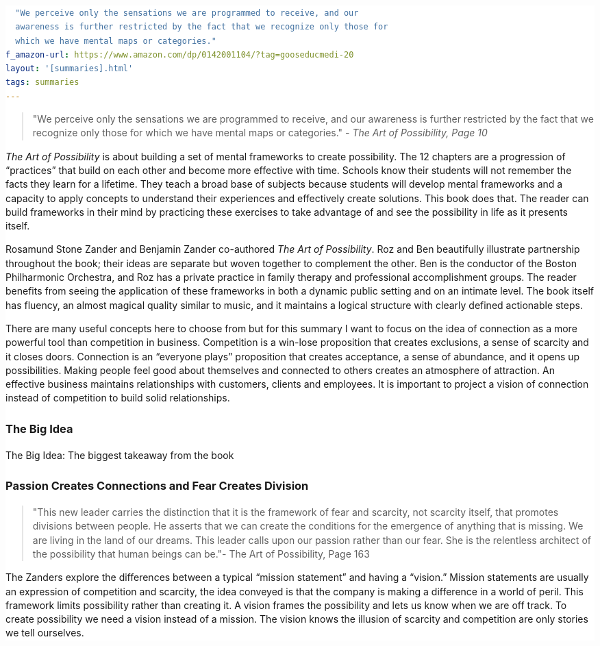 ```yaml
  "We perceive only the sensations we are programmed to receive, and our
  awareness is further restricted by the fact that we recognize only those for
  which we have mental maps or categories."
f_amazon-url: https://www.amazon.com/dp/0142001104/?tag=gooseducmedi-20
layout: '[summaries].html'
tags: summaries
---
```


> "We perceive only the sensations we are programmed to receive, and our awareness is further restricted by the fact that we recognize only those for which we have mental maps or categories." _\- The Art of Possibility, Page 10_

_The Art of Possibility_ is about building a set of mental frameworks to create possibility. The 12 chapters are a progression of “practices” that build on each other and become more effective with time. Schools know their students will not remember the facts they learn for a lifetime. They teach a broad base of subjects because students will develop mental frameworks and a capacity to apply concepts to understand their experiences and effectively create solutions. This book does that. The reader can build frameworks in their mind by practicing these exercises to take advantage of and see the possibility in life as it presents itself.

Rosamund Stone Zander and Benjamin Zander co-authored _The Art of Possibility_. Roz and Ben beautifully illustrate partnership throughout the book; their ideas are separate but woven together to complement the other. Ben is the conductor of the Boston Philharmonic Orchestra, and Roz has a private practice in family therapy and professional accomplishment groups. The reader benefits from seeing the application of these frameworks in both a dynamic public setting and on an intimate level. The book itself has fluency, an almost magical quality similar to music, and it maintains a logical structure with clearly defined actionable steps.

There are many useful concepts here to choose from but for this summary I want to focus on the idea of connection as a more powerful tool than competition in business. Competition is a win-lose proposition that creates exclusions, a sense of scarcity and it closes doors. Connection is an “everyone plays” proposition that creates acceptance, a sense of abundance, and it opens up possibilities. Making people feel good about themselves and connected to others creates an atmosphere of attraction. An effective business maintains relationships with customers, clients and employees. It is important to project a vision of connection instead of competition to build solid relationships.

### The Big Idea

The Big Idea: The biggest takeaway from the book

### Passion Creates Connections and Fear Creates Division

> "This new leader carries the distinction that it is the framework of fear and scarcity, not scarcity itself, that promotes divisions between people. He asserts that we can create the conditions for the emergence of anything that is missing. We are living in the land of our dreams. This leader calls upon our passion rather than our fear. She is the relentless architect of the possibility that human beings can be."- The Art of Possibility, Page 163

The Zanders explore the differences between a typical “mission statement” and having a “vision.” Mission statements are usually an expression of competition and scarcity, the idea conveyed is that the company is making a difference in a world of peril. This framework limits possibility rather than creating it. A vision frames the possibility and lets us know when we are off track. To create possibility we need a vision instead of a mission. The vision knows the illusion of scarcity and competition are only stories we tell ourselves.
